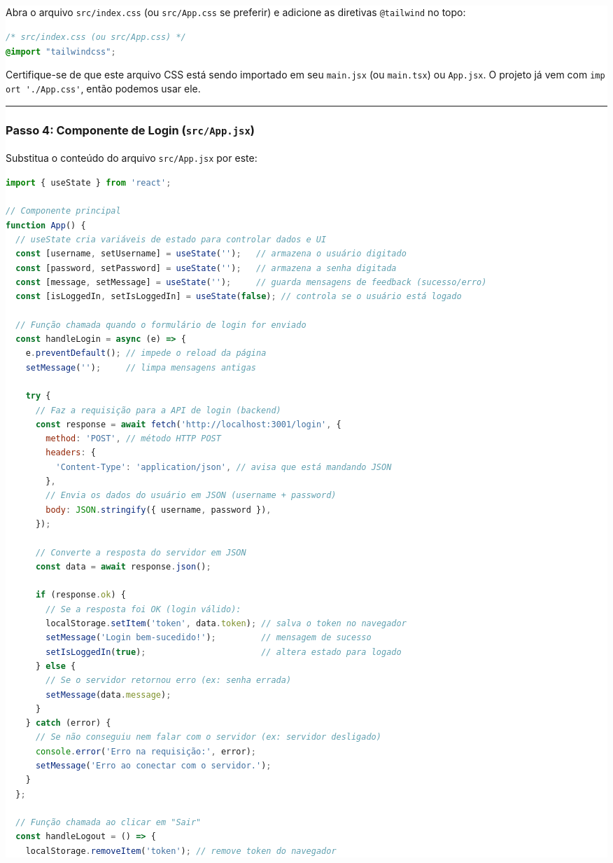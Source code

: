    Abra o arquivo `src/index.css` (ou `src/App.css` se preferir) e adicione as diretivas `@tailwind` no topo:

   ```css
   /* src/index.css (ou src/App.css) */
   @import "tailwindcss";
   ```

   Certifique-se de que este arquivo CSS está sendo importado em seu `main.jsx` (ou `main.tsx`) ou `App.jsx`. O projeto já vem com `import './App.css'`, então podemos usar ele.

---

### **Passo 4: Componente de Login (`src/App.jsx`)**

Substitua o conteúdo do arquivo `src/App.jsx` por este:

```js
import { useState } from 'react';

// Componente principal
function App() {
  // useState cria variáveis de estado para controlar dados e UI
  const [username, setUsername] = useState('');   // armazena o usuário digitado
  const [password, setPassword] = useState('');   // armazena a senha digitada
  const [message, setMessage] = useState('');     // guarda mensagens de feedback (sucesso/erro)
  const [isLoggedIn, setIsLoggedIn] = useState(false); // controla se o usuário está logado

  // Função chamada quando o formulário de login for enviado
  const handleLogin = async (e) => {
    e.preventDefault(); // impede o reload da página
    setMessage('');     // limpa mensagens antigas

    try {
      // Faz a requisição para a API de login (backend)
      const response = await fetch('http://localhost:3001/login', {
        method: 'POST', // método HTTP POST
        headers: {
          'Content-Type': 'application/json', // avisa que está mandando JSON
        },
        // Envia os dados do usuário em JSON (username + password)
        body: JSON.stringify({ username, password }),
      });

      // Converte a resposta do servidor em JSON
      const data = await response.json();

      if (response.ok) {
        // Se a resposta foi OK (login válido):
        localStorage.setItem('token', data.token); // salva o token no navegador
        setMessage('Login bem-sucedido!');         // mensagem de sucesso
        setIsLoggedIn(true);                       // altera estado para logado
      } else {
        // Se o servidor retornou erro (ex: senha errada)
        setMessage(data.message);
      }
    } catch (error) {
      // Se não conseguiu nem falar com o servidor (ex: servidor desligado)
      console.error('Erro na requisição:', error);
      setMessage('Erro ao conectar com o servidor.');
    }
  };

  // Função chamada ao clicar em "Sair"
  const handleLogout = () => {
    localStorage.removeItem('token'); // remove token do navegador
```